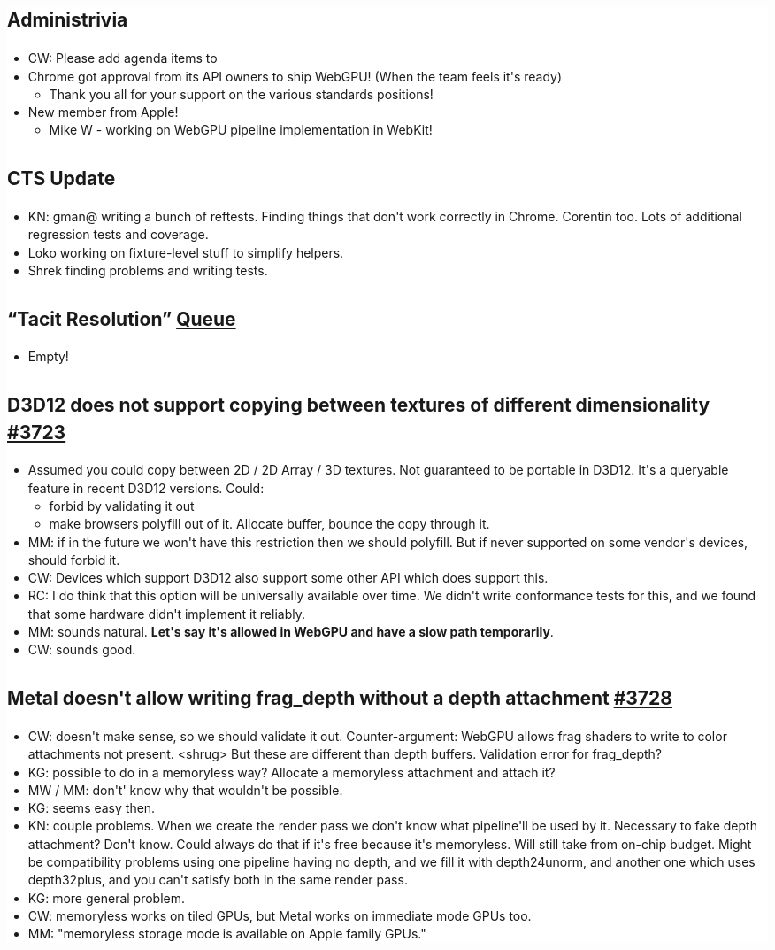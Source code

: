
## Administrivia



* CW: Please add agenda items to 
* Chrome got approval from its API owners to ship WebGPU! (When the team feels it's ready)
    * Thank you all for your support on the various standards positions!
* New member from Apple!
    * Mike W - working on WebGPU pipeline implementation in WebKit!


## CTS Update



* KN: gman@ writing a bunch of reftests. Finding things that don't work correctly in Chrome. Corentin too. Lots of additional regression tests and coverage.
* Loko working on fixture-level stuff to simplify helpers.
* Shrek finding problems and writing tests.


## “Tacit Resolution” [Queue](https://github.com/gpuweb/gpuweb/issues?q=label%3A%22tacit+resolution+queue%22)



* Empty! 


## D3D12 does not support copying between textures of different dimensionality [#3723](https://github.com/gpuweb/gpuweb/issues/3723)



* Assumed you could copy between 2D / 2D Array / 3D textures. Not guaranteed to be portable in D3D12. It's a queryable feature in recent D3D12 versions. Could:
    * forbid by validating it out
    * make browsers polyfill out of it. Allocate buffer, bounce the copy through it.
* MM: if in the future we won't have this restriction then we should polyfill. But if never supported on some vendor's devices, should forbid it.
* CW: Devices which support D3D12 also support some other API which does support this.
* RC: I do think that this option will be universally available over time. We didn't write conformance tests for this, and we found that some hardware didn't implement it reliably.
* MM: sounds natural. **Let's say it's allowed in WebGPU and have a slow path temporarily**.
* CW: sounds good.


## Metal doesn't allow writing frag_depth without a depth attachment [#3728](https://github.com/gpuweb/gpuweb/issues/3728)



* CW: doesn't make sense, so we should validate it out. Counter-argument: WebGPU allows frag shaders to write to color attachments not present. &lt;shrug> But these are different than depth buffers. Validation error for frag_depth?
* KG: possible to do in a memoryless way? Allocate a memoryless attachment and attach it?
* MW / MM: don't' know why that wouldn't be possible.
* KG: seems easy then.
* KN: couple problems. When we create the render pass we don't know what pipeline'll be used by it. Necessary to fake depth attachment? Don't know. Could always do that if it's free because it's memoryless. Will still take from on-chip budget. Might be compatibility problems using one pipeline having no depth, and we fill it with depth24unorm, and another one which uses depth32plus, and you can't satisfy both in the same render pass.
* KG: more general problem.
* CW: memoryless works on tiled GPUs, but Metal works on immediate mode GPUs too.
* MM: "memoryless storage mode is available on Apple family GPUs."